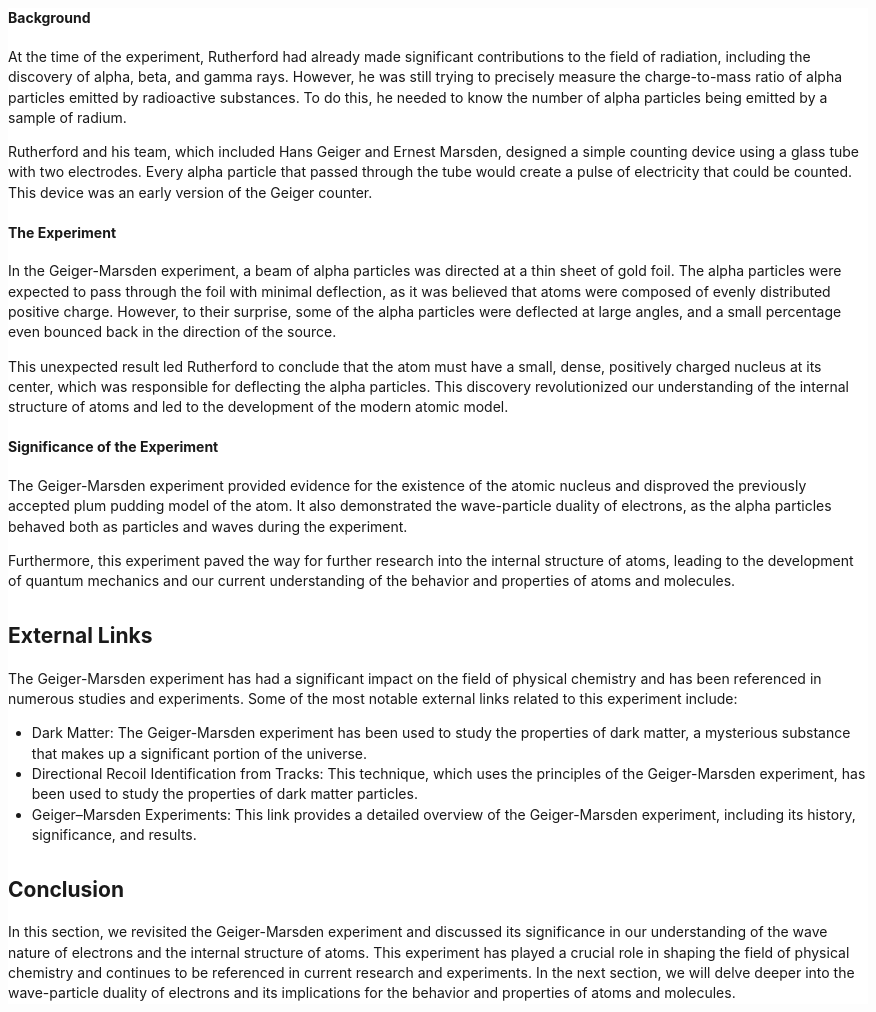 #### Background

At the time of the experiment, Rutherford had already made significant contributions to the field of radiation, including the discovery of alpha, beta, and gamma rays. However, he was still trying to precisely measure the charge-to-mass ratio of alpha particles emitted by radioactive substances. To do this, he needed to know the number of alpha particles being emitted by a sample of radium.

Rutherford and his team, which included Hans Geiger and Ernest Marsden, designed a simple counting device using a glass tube with two electrodes. Every alpha particle that passed through the tube would create a pulse of electricity that could be counted. This device was an early version of the Geiger counter.

#### The Experiment

In the Geiger-Marsden experiment, a beam of alpha particles was directed at a thin sheet of gold foil. The alpha particles were expected to pass through the foil with minimal deflection, as it was believed that atoms were composed of evenly distributed positive charge. However, to their surprise, some of the alpha particles were deflected at large angles, and a small percentage even bounced back in the direction of the source.

This unexpected result led Rutherford to conclude that the atom must have a small, dense, positively charged nucleus at its center, which was responsible for deflecting the alpha particles. This discovery revolutionized our understanding of the internal structure of atoms and led to the development of the modern atomic model.

#### Significance of the Experiment

The Geiger-Marsden experiment provided evidence for the existence of the atomic nucleus and disproved the previously accepted plum pudding model of the atom. It also demonstrated the wave-particle duality of electrons, as the alpha particles behaved both as particles and waves during the experiment.

Furthermore, this experiment paved the way for further research into the internal structure of atoms, leading to the development of quantum mechanics and our current understanding of the behavior and properties of atoms and molecules.

## External Links

The Geiger-Marsden experiment has had a significant impact on the field of physical chemistry and has been referenced in numerous studies and experiments. Some of the most notable external links related to this experiment include:

- Dark Matter: The Geiger-Marsden experiment has been used to study the properties of dark matter, a mysterious substance that makes up a significant portion of the universe.
- Directional Recoil Identification from Tracks: This technique, which uses the principles of the Geiger-Marsden experiment, has been used to study the properties of dark matter particles.
- Geiger–Marsden Experiments: This link provides a detailed overview of the Geiger-Marsden experiment, including its history, significance, and results.

## Conclusion

In this section, we revisited the Geiger-Marsden experiment and discussed its significance in our understanding of the wave nature of electrons and the internal structure of atoms. This experiment has played a crucial role in shaping the field of physical chemistry and continues to be referenced in current research and experiments. In the next section, we will delve deeper into the wave-particle duality of electrons and its implications for the behavior and properties of atoms and molecules.
